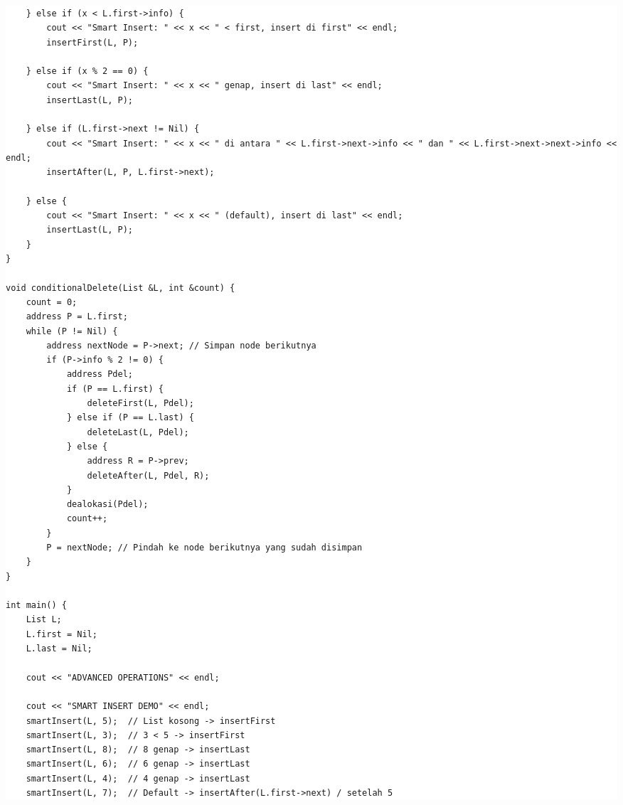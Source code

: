 	    } else if (x < L.first->info) {
	        cout << "Smart Insert: " << x << " < first, insert di first" << endl;
	        insertFirst(L, P);
	    
	    } else if (x % 2 == 0) {
	        cout << "Smart Insert: " << x << " genap, insert di last" << endl;
	        insertLast(L, P);
	    
	    } else if (L.first->next != Nil) {
	        cout << "Smart Insert: " << x << " di antara " << L.first->next->info << " dan " << L.first->next->next->info << endl;
	        insertAfter(L, P, L.first->next);
	    
	    } else {
	        cout << "Smart Insert: " << x << " (default), insert di last" << endl;
	        insertLast(L, P);
	    }
	}

	void conditionalDelete(List &L, int &count) {
	    count = 0;
	    address P = L.first;
	    while (P != Nil) {
	        address nextNode = P->next; // Simpan node berikutnya        
	        if (P->info % 2 != 0) {
	            address Pdel;
	            if (P == L.first) {
	                deleteFirst(L, Pdel);
	            } else if (P == L.last) {
	                deleteLast(L, Pdel);
	            } else {
	                address R = P->prev;
	                deleteAfter(L, Pdel, R);
	            }
	            dealokasi(Pdel);
	            count++;
	        }
	        P = nextNode; // Pindah ke node berikutnya yang sudah disimpan
	    }
	}

	int main() {
	    List L;
	    L.first = Nil;
	    L.last = Nil;
	
	    cout << "ADVANCED OPERATIONS" << endl;
	    
	    cout << "SMART INSERT DEMO" << endl;
	    smartInsert(L, 5);  // List kosong -> insertFirst
	    smartInsert(L, 3);  // 3 < 5 -> insertFirst
	    smartInsert(L, 8);  // 8 genap -> insertLast
	    smartInsert(L, 6);  // 6 genap -> insertLast
	    smartInsert(L, 4);  // 4 genap -> insertLast
	    smartInsert(L, 7);  // Default -> insertAfter(L.first->next) / setelah 5
	    